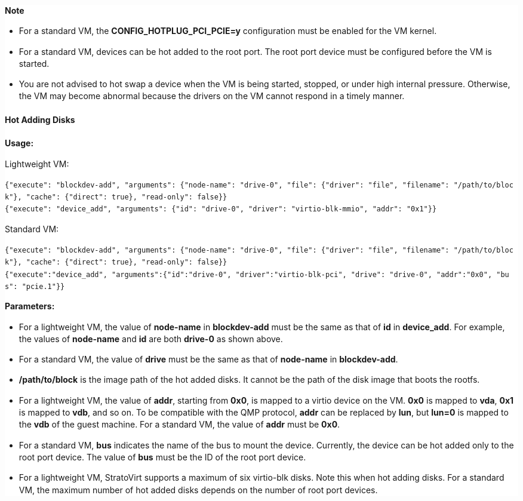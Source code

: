 **Note**

- For a standard VM, the **CONFIG_HOTPLUG_PCI_PCIE=y** configuration must be enabled for the VM kernel.

- For a standard VM, devices can be hot added to the root port. The root port device must be configured before the VM is started.

- You are not advised to hot swap a device when the VM is being started, stopped, or under high internal pressure. Otherwise, the VM may become abnormal because the drivers on the VM cannot respond in a timely manner.

#### Hot Adding Disks

**Usage:**

Lightweight VM:

```shell
{"execute": "blockdev-add", "arguments": {"node-name": "drive-0", "file": {"driver": "file", "filename": "/path/to/block"}, "cache": {"direct": true}, "read-only": false}}
{"execute": "device_add", "arguments": {"id": "drive-0", "driver": "virtio-blk-mmio", "addr": "0x1"}}
```

Standard VM:

```shell
{"execute": "blockdev-add", "arguments": {"node-name": "drive-0", "file": {"driver": "file", "filename": "/path/to/block"}, "cache": {"direct": true}, "read-only": false}}
{"execute":"device_add", "arguments":{"id":"drive-0", "driver":"virtio-blk-pci", "drive": "drive-0", "addr":"0x0", "bus": "pcie.1"}}
```

**Parameters:**

- For a lightweight VM, the value of **node-name** in **blockdev-add** must be the same as that of **id** in **device_add**. For example, the values of **node-name** and **id** are both **drive-0** as shown above.

- For a standard VM, the value of **drive** must be the same as that of **node-name** in **blockdev-add**.

- **/path/to/block** is the image path of the hot added disks. It cannot be the path of the disk image that boots the rootfs.

- For a lightweight VM, the value of **addr**, starting from **0x0**, is mapped to a virtio device on the VM. **0x0** is mapped to **vda**, **0x1** is mapped to **vdb**, and so on. To be compatible with the QMP protocol, **addr** can be replaced by **lun**, but **lun=0** is mapped to the **vdb** of the guest machine. For a standard VM, the value of **addr** must be **0x0**.

- For a standard VM, **bus** indicates the name of the bus to mount the device. Currently, the device can be hot added only to the root port device. The value of **bus** must be the ID of the root port device.

- For a lightweight VM, StratoVirt supports a maximum of six virtio-blk disks. Note this when hot adding disks. For a standard VM, the maximum number of hot added disks depends on the number of root port devices.

